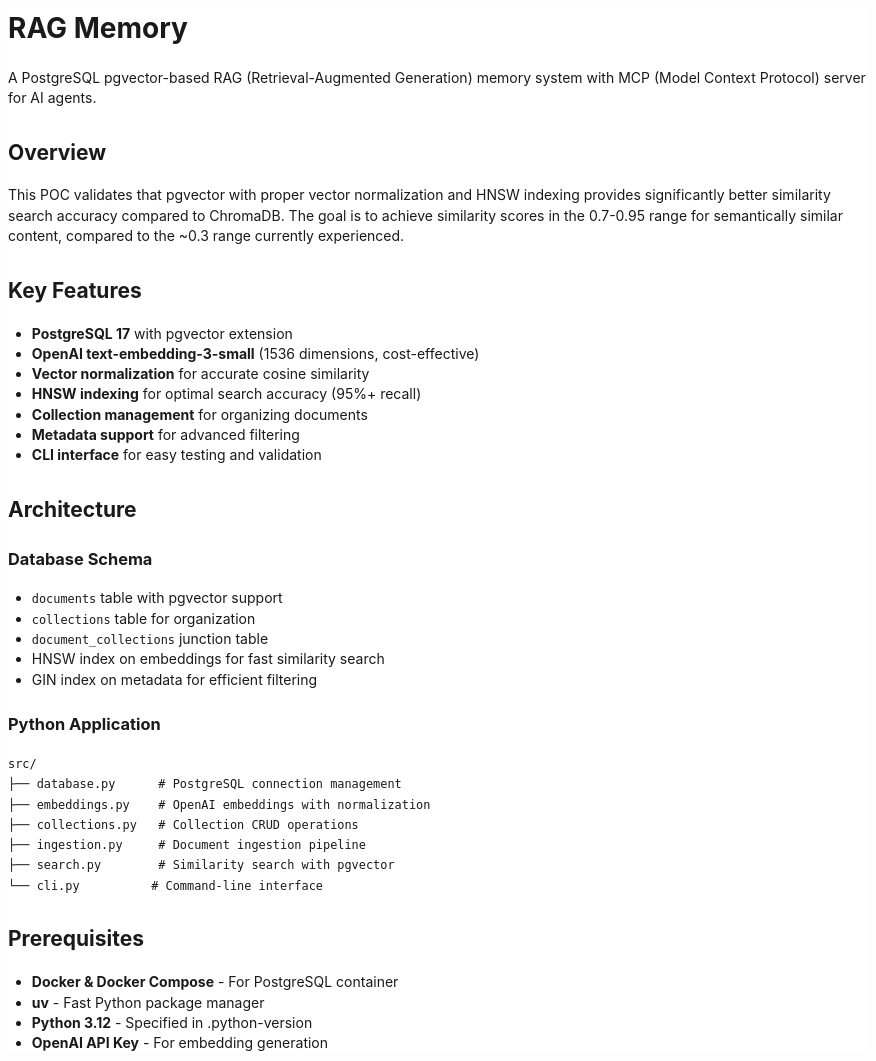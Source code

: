 # RAG Memory

A PostgreSQL pgvector-based RAG (Retrieval-Augmented Generation) memory system with MCP (Model Context Protocol) server for AI agents.

## Overview

This POC validates that pgvector with proper vector normalization and HNSW indexing provides significantly better similarity search accuracy compared to ChromaDB. The goal is to achieve similarity scores in the 0.7-0.95 range for semantically similar content, compared to the ~0.3 range currently experienced.

## Key Features

- **PostgreSQL 17** with pgvector extension
- **OpenAI text-embedding-3-small** (1536 dimensions, cost-effective)
- **Vector normalization** for accurate cosine similarity
- **HNSW indexing** for optimal search accuracy (95%+ recall)
- **Collection management** for organizing documents
- **Metadata support** for advanced filtering
- **CLI interface** for easy testing and validation

## Architecture

### Database Schema

- `documents` table with pgvector support
- `collections` table for organization
- `document_collections` junction table
- HNSW index on embeddings for fast similarity search
- GIN index on metadata for efficient filtering

### Python Application

```
src/
├── database.py      # PostgreSQL connection management
├── embeddings.py    # OpenAI embeddings with normalization
├── collections.py   # Collection CRUD operations
├── ingestion.py     # Document ingestion pipeline
├── search.py        # Similarity search with pgvector
└── cli.py          # Command-line interface
```

## Prerequisites

- **Docker & Docker Compose** - For PostgreSQL container
- **uv** - Fast Python package manager
- **Python 3.12** - Specified in .python-version
- **OpenAI API Key** - For embedding generation
